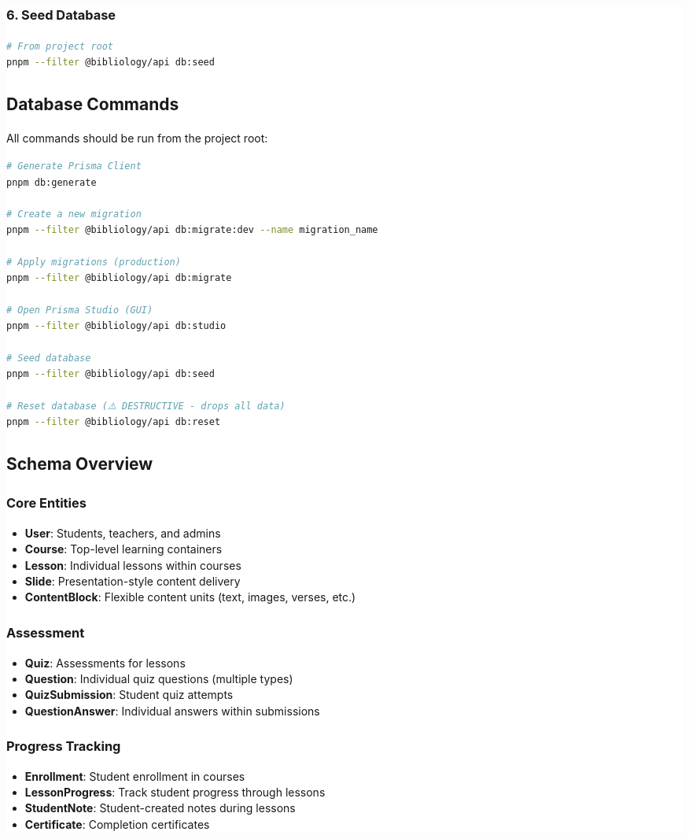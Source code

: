 ### 6. Seed Database

```bash
# From project root
pnpm --filter @bibliology/api db:seed
```

## Database Commands

All commands should be run from the project root:

```bash
# Generate Prisma Client
pnpm db:generate

# Create a new migration
pnpm --filter @bibliology/api db:migrate:dev --name migration_name

# Apply migrations (production)
pnpm --filter @bibliology/api db:migrate

# Open Prisma Studio (GUI)
pnpm --filter @bibliology/api db:studio

# Seed database
pnpm --filter @bibliology/api db:seed

# Reset database (⚠️ DESTRUCTIVE - drops all data)
pnpm --filter @bibliology/api db:reset
```

## Schema Overview

### Core Entities

- **User**: Students, teachers, and admins
- **Course**: Top-level learning containers
- **Lesson**: Individual lessons within courses
- **Slide**: Presentation-style content delivery
- **ContentBlock**: Flexible content units (text, images, verses, etc.)

### Assessment

- **Quiz**: Assessments for lessons
- **Question**: Individual quiz questions (multiple types)
- **QuizSubmission**: Student quiz attempts
- **QuestionAnswer**: Individual answers within submissions

### Progress Tracking

- **Enrollment**: Student enrollment in courses
- **LessonProgress**: Track student progress through lessons
- **StudentNote**: Student-created notes during lessons
- **Certificate**: Completion certificates
